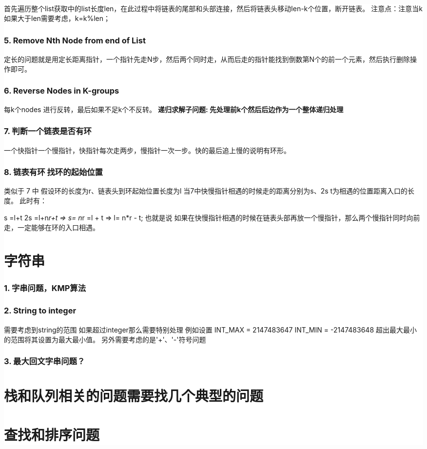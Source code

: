 首先遍历整个list获取中的list长度len，在此过程中将链表的尾部和头部连接，然后将链表头移动len-k个位置，断开链表。
注意点：注意当k如果大于len需要考虑，k=k%len；
### 5. Remove Nth Node from end of List
定长的问题就是用定长距离指针，一个指针先走N步，然后两个同时走，从而后走的指针能找到倒数第N个的前一个元素，然后执行删除操作即可。
### 6. Reverse Nodes in K-groups    <implement>
每k个nodes 进行反转，最后如果不足k个不反转。
**递归求解子问题: 先处理前k个然后后边作为一个整体递归处理**
### 7. 判断一个链表是否有环
一个快指针一个慢指针，快指针每次走两步，慢指针一次一步。快的最后追上慢的说明有环形。
### 8. 链表有环 找环的起始位置
类似于 7 中
假设环的长度为r、链表头到环起始位置长度为l
当7中快慢指针相遇的时候走的距离分别为s、2s
t为相遇的位置距离入口的长度。
此时有：

 s =l+t
2s =l+n*r+t     => s= n*r =l + t => l= n*r - t;
也就是说 如果在快慢指针相遇的时候在链表头部再放一个慢指针，那么两个慢指针同时向前走，一定能够在环的入口相遇。

# 字符串
### 1. 字串问题，KMP算法
### 2. String to integer
需要考虑到string的范围 如果超过integer那么需要特别处理 例如设置
INT_MAX = 2147483647 INT_MIN = -2147483648
超出最大最小的范围将其设置为最大最小值。
另外需要考虑的是'+'、'-'符号问题
### 3. 最大回文字串问题？

# 栈和队列相关的问题需要找几个典型的问题

# 查找和排序问题
